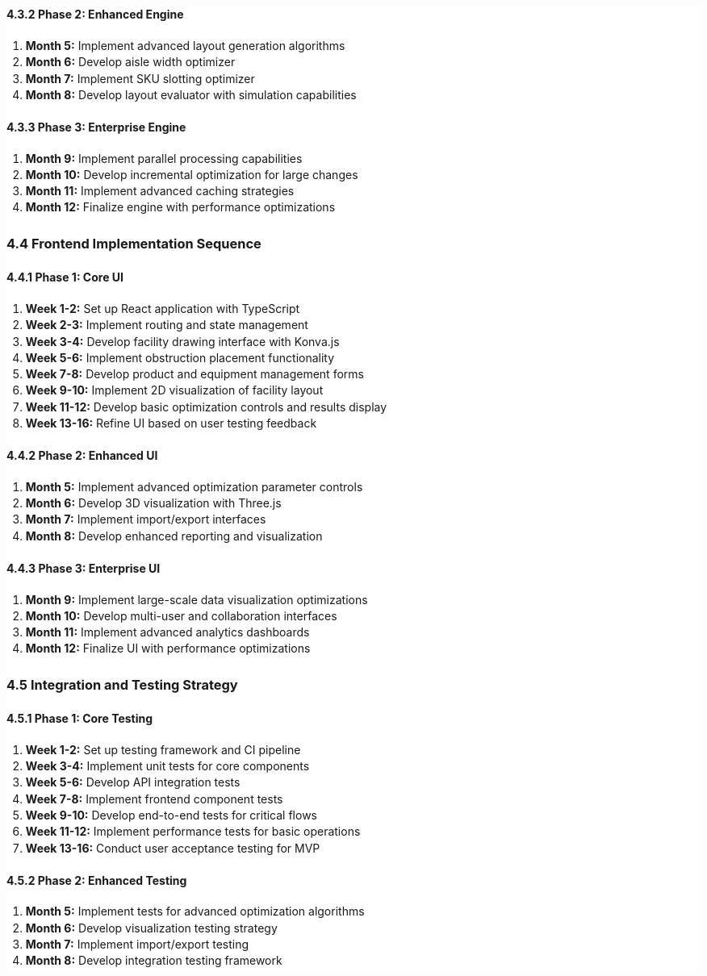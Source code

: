 #### 4.3.2 Phase 2: Enhanced Engine
1. **Month 5:** Implement advanced layout generation algorithms
2. **Month 6:** Develop aisle width optimizer
3. **Month 7:** Implement SKU slotting optimizer
4. **Month 8:** Develop layout evaluator with simulation capabilities

#### 4.3.3 Phase 3: Enterprise Engine
1. **Month 9:** Implement parallel processing capabilities
2. **Month 10:** Develop incremental optimization for large changes
3. **Month 11:** Implement advanced caching strategies
4. **Month 12:** Finalize engine with performance optimizations

### 4.4 Frontend Implementation Sequence

#### 4.4.1 Phase 1: Core UI
1. **Week 1-2:** Set up React application with TypeScript
2. **Week 2-3:** Implement routing and state management
3. **Week 3-4:** Develop facility drawing interface with Konva.js
4. **Week 5-6:** Implement obstruction placement functionality
5. **Week 7-8:** Develop product and equipment management forms
6. **Week 9-10:** Implement 2D visualization of facility layout
7. **Week 11-12:** Develop basic optimization controls and results display
8. **Week 13-16:** Refine UI based on user testing feedback

#### 4.4.2 Phase 2: Enhanced UI
1. **Month 5:** Implement advanced optimization parameter controls
2. **Month 6:** Develop 3D visualization with Three.js
3. **Month 7:** Implement import/export interfaces
4. **Month 8:** Develop enhanced reporting and visualization

#### 4.4.3 Phase 3: Enterprise UI
1. **Month 9:** Implement large-scale data visualization optimizations
2. **Month 10:** Develop multi-user and collaboration interfaces
3. **Month 11:** Implement advanced analytics dashboards
4. **Month 12:** Finalize UI with performance optimizations

### 4.5 Integration and Testing Strategy

#### 4.5.1 Phase 1: Core Testing
1. **Week 1-2:** Set up testing framework and CI pipeline
2. **Week 3-4:** Implement unit tests for core components
3. **Week 5-6:** Develop API integration tests
4. **Week 7-8:** Implement frontend component tests
5. **Week 9-10:** Develop end-to-end tests for critical flows
6. **Week 11-12:** Implement performance tests for basic operations
7. **Week 13-16:** Conduct user acceptance testing for MVP

#### 4.5.2 Phase 2: Enhanced Testing
1. **Month 5:** Implement tests for advanced optimization algorithms
2. **Month 6:** Develop visualization testing strategy
3. **Month 7:** Implement import/export testing
4. **Month 8:** Develop integration testing framework
